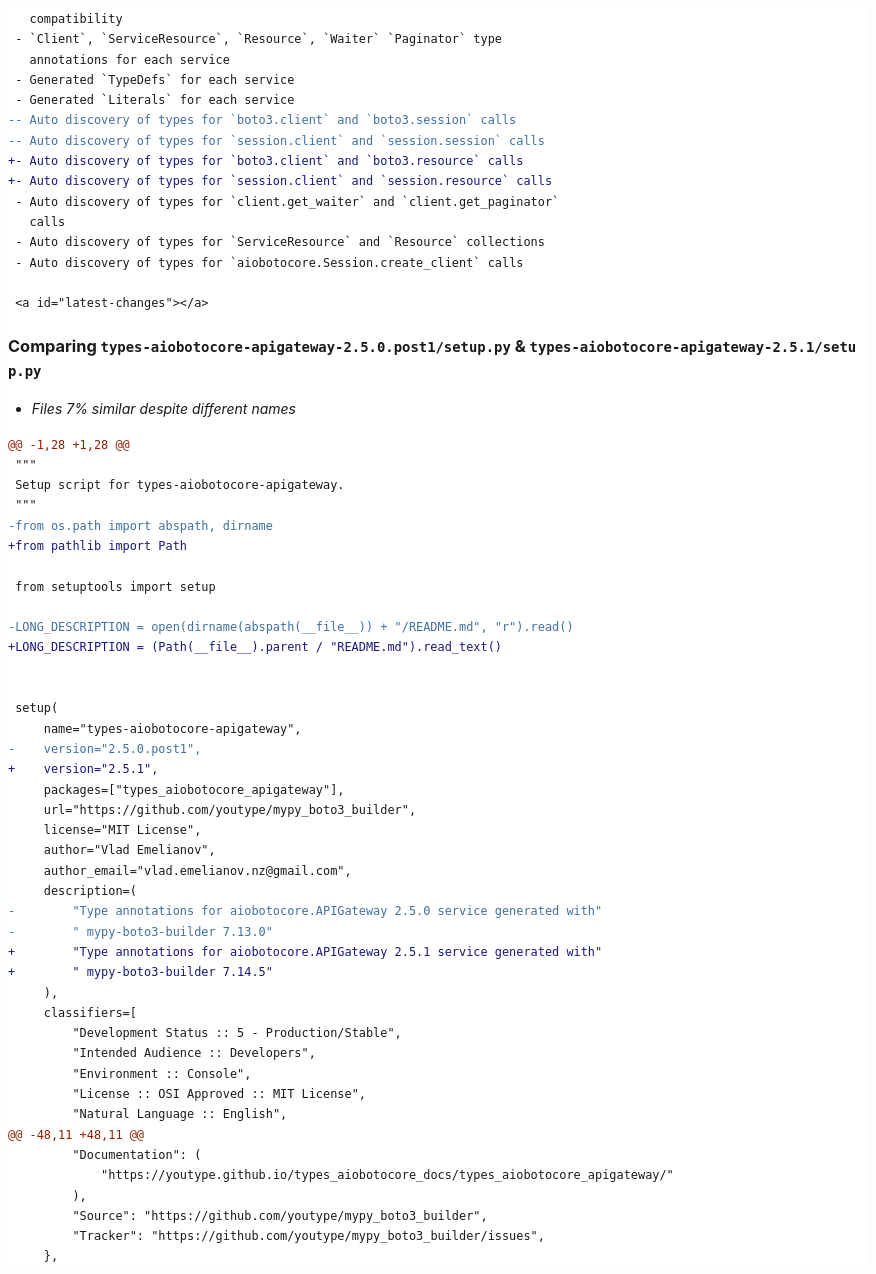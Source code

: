 ```diff
   compatibility
 - `Client`, `ServiceResource`, `Resource`, `Waiter` `Paginator` type
   annotations for each service
 - Generated `TypeDefs` for each service
 - Generated `Literals` for each service
-- Auto discovery of types for `boto3.client` and `boto3.session` calls
-- Auto discovery of types for `session.client` and `session.session` calls
+- Auto discovery of types for `boto3.client` and `boto3.resource` calls
+- Auto discovery of types for `session.client` and `session.resource` calls
 - Auto discovery of types for `client.get_waiter` and `client.get_paginator`
   calls
 - Auto discovery of types for `ServiceResource` and `Resource` collections
 - Auto discovery of types for `aiobotocore.Session.create_client` calls
 
 <a id="latest-changes"></a>
```

### Comparing `types-aiobotocore-apigateway-2.5.0.post1/setup.py` & `types-aiobotocore-apigateway-2.5.1/setup.py`

 * *Files 7% similar despite different names*

```diff
@@ -1,28 +1,28 @@
 """
 Setup script for types-aiobotocore-apigateway.
 """
-from os.path import abspath, dirname
+from pathlib import Path
 
 from setuptools import setup
 
-LONG_DESCRIPTION = open(dirname(abspath(__file__)) + "/README.md", "r").read()
+LONG_DESCRIPTION = (Path(__file__).parent / "README.md").read_text()
 
 
 setup(
     name="types-aiobotocore-apigateway",
-    version="2.5.0.post1",
+    version="2.5.1",
     packages=["types_aiobotocore_apigateway"],
     url="https://github.com/youtype/mypy_boto3_builder",
     license="MIT License",
     author="Vlad Emelianov",
     author_email="vlad.emelianov.nz@gmail.com",
     description=(
-        "Type annotations for aiobotocore.APIGateway 2.5.0 service generated with"
-        " mypy-boto3-builder 7.13.0"
+        "Type annotations for aiobotocore.APIGateway 2.5.1 service generated with"
+        " mypy-boto3-builder 7.14.5"
     ),
     classifiers=[
         "Development Status :: 5 - Production/Stable",
         "Intended Audience :: Developers",
         "Environment :: Console",
         "License :: OSI Approved :: MIT License",
         "Natural Language :: English",
@@ -48,11 +48,11 @@
         "Documentation": (
             "https://youtype.github.io/types_aiobotocore_docs/types_aiobotocore_apigateway/"
         ),
         "Source": "https://github.com/youtype/mypy_boto3_builder",
         "Tracker": "https://github.com/youtype/mypy_boto3_builder/issues",
     },
```